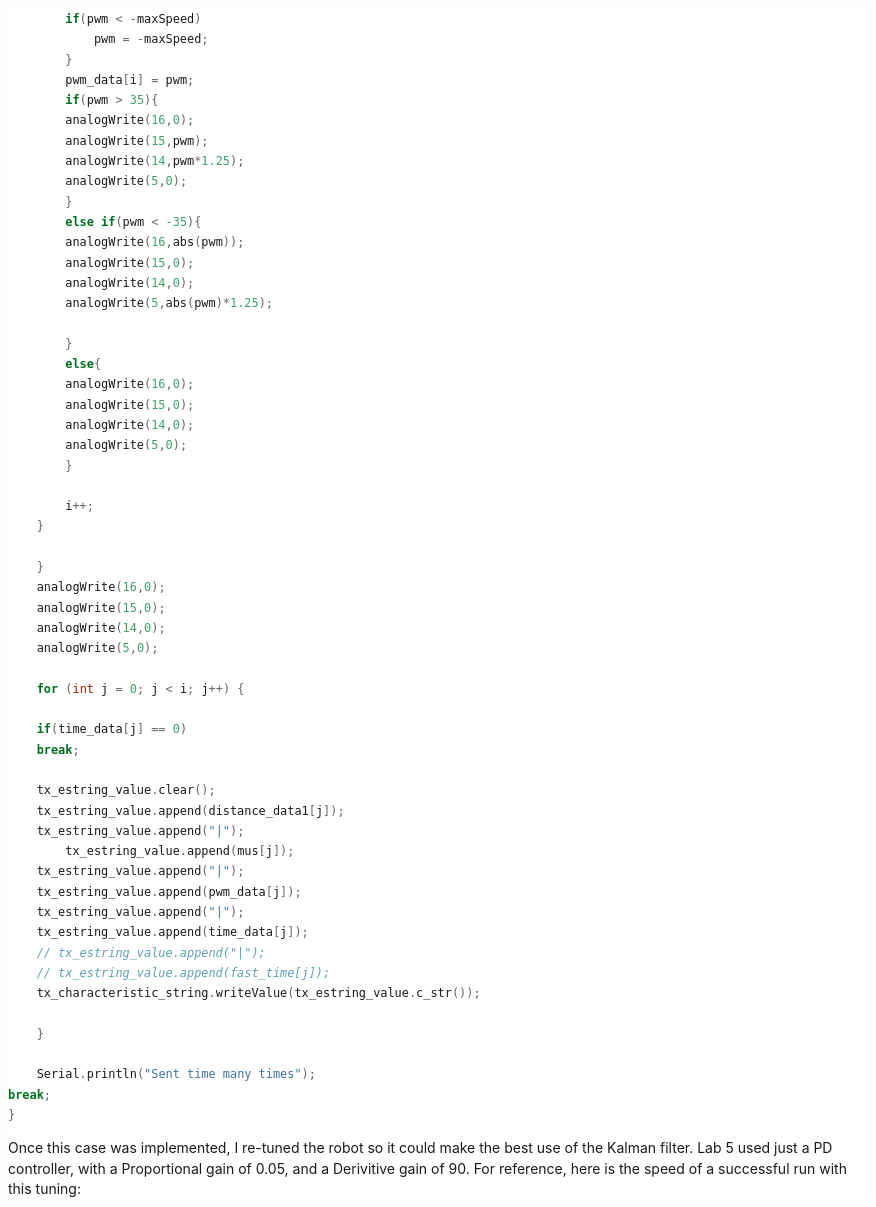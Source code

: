 ```C
        if(pwm < -maxSpeed)
            pwm = -maxSpeed;
        }
        pwm_data[i] = pwm;
        if(pwm > 35){
        analogWrite(16,0);
        analogWrite(15,pwm);
        analogWrite(14,pwm*1.25);
        analogWrite(5,0);
        }
        else if(pwm < -35){
        analogWrite(16,abs(pwm));
        analogWrite(15,0);
        analogWrite(14,0);
        analogWrite(5,abs(pwm)*1.25);
        
        }
        else{
        analogWrite(16,0);
        analogWrite(15,0);
        analogWrite(14,0);
        analogWrite(5,0);
        }

        i++;
    }
        
    }
    analogWrite(16,0);
    analogWrite(15,0);
    analogWrite(14,0);
    analogWrite(5,0);

    for (int j = 0; j < i; j++) {

    if(time_data[j] == 0)
    break;

    tx_estring_value.clear();
    tx_estring_value.append(distance_data1[j]);
    tx_estring_value.append("|");
        tx_estring_value.append(mus[j]);
    tx_estring_value.append("|");
    tx_estring_value.append(pwm_data[j]);
    tx_estring_value.append("|");
    tx_estring_value.append(time_data[j]);
    // tx_estring_value.append("|");
    // tx_estring_value.append(fast_time[j]);
    tx_characteristic_string.writeValue(tx_estring_value.c_str());

    }

    Serial.println("Sent time many times");
break;
}
```
Once this case was implemented, I re-tuned the robot so it could make the best use of the Kalman filter. Lab 5 used just a PD controller, with a Proportional gain of 0.05, and a Derivitive gain of 90. For reference, here is the speed of a successful run with this tuning:
